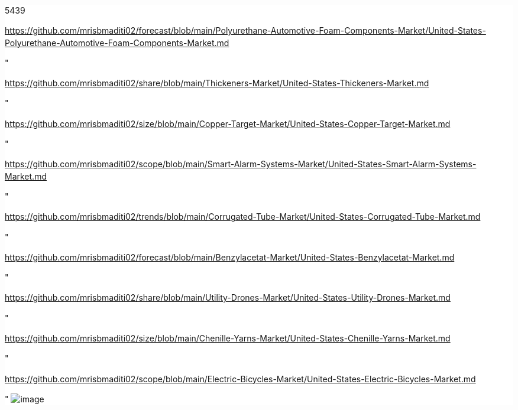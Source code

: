 5439</p><p><a href="https://github.com/mrisbmaditi02/forecast/blob/main/Polyurethane-Automotive-Foam-Components-Market/United-States-Polyurethane-Automotive-Foam-Components-Market.md">https://github.com/mrisbmaditi02/forecast/blob/main/Polyurethane-Automotive-Foam-Components-Market/United-States-Polyurethane-Automotive-Foam-Components-Market.md</a></p>"<p><a href="https://github.com/mrisbmaditi02/share/blob/main/Thickeners-Market/United-States-Thickeners-Market.md">https://github.com/mrisbmaditi02/share/blob/main/Thickeners-Market/United-States-Thickeners-Market.md</a></p>"<p><a href="https://github.com/mrisbmaditi02/size/blob/main/Copper-Target-Market/United-States-Copper-Target-Market.md">https://github.com/mrisbmaditi02/size/blob/main/Copper-Target-Market/United-States-Copper-Target-Market.md</a></p>"<p><a href="https://github.com/mrisbmaditi02/scope/blob/main/Smart-Alarm-Systems-Market/United-States-Smart-Alarm-Systems-Market.md">https://github.com/mrisbmaditi02/scope/blob/main/Smart-Alarm-Systems-Market/United-States-Smart-Alarm-Systems-Market.md</a></p>"<p><a href="https://github.com/mrisbmaditi02/trends/blob/main/Corrugated-Tube-Market/United-States-Corrugated-Tube-Market.md">https://github.com/mrisbmaditi02/trends/blob/main/Corrugated-Tube-Market/United-States-Corrugated-Tube-Market.md</a></p>"<p><a href="https://github.com/mrisbmaditi02/forecast/blob/main/Benzylacetat-Market/United-States-Benzylacetat-Market.md">https://github.com/mrisbmaditi02/forecast/blob/main/Benzylacetat-Market/United-States-Benzylacetat-Market.md</a></p>"<p><a href="https://github.com/mrisbmaditi02/share/blob/main/Utility-Drones-Market/United-States-Utility-Drones-Market.md">https://github.com/mrisbmaditi02/share/blob/main/Utility-Drones-Market/United-States-Utility-Drones-Market.md</a></p>"<p><a href="https://github.com/mrisbmaditi02/size/blob/main/Chenille-Yarns-Market/United-States-Chenille-Yarns-Market.md">https://github.com/mrisbmaditi02/size/blob/main/Chenille-Yarns-Market/United-States-Chenille-Yarns-Market.md</a></p>"<p><a href="https://github.com/mrisbmaditi02/scope/blob/main/Electric-Bicycles-Market/United-States-Electric-Bicycles-Market.md">https://github.com/mrisbmaditi02/scope/blob/main/Electric-Bicycles-Market/United-States-Electric-Bicycles-Market.md</a></p>"
![image](https://github.com/user-attachments/assets/72e369e0-29e6-47f5-ba3f-59f9495653b4)
